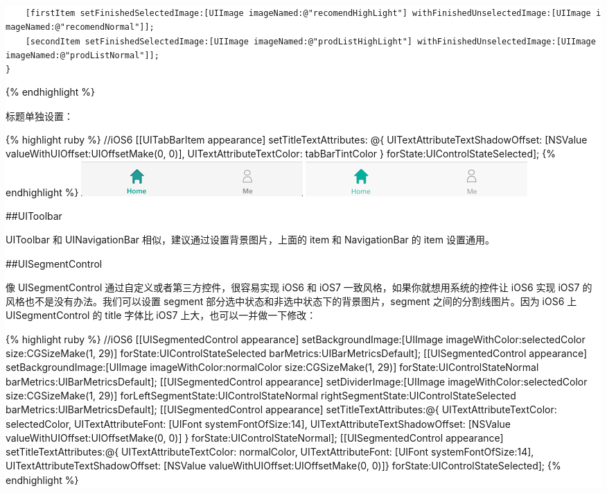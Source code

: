         [firstItem setFinishedSelectedImage:[UIImage imageNamed:@"recomendHighLight"] withFinishedUnselectedImage:[UIImage imageNamed:@"recomendNormal"]];
        [secondItem setFinishedSelectedImage:[UIImage imageNamed:@"prodListHighLight"] withFinishedUnselectedImage:[UIImage imageNamed:@"prodListNormal"]];        
    }
{% endhighlight %}

标题单独设置：

{% highlight ruby %}
//iOS6
[[UITabBarItem appearance] setTitleTextAttributes:
            @{ UITextAttributeTextShadowOffset: [NSValue valueWithUIOffset:UIOffsetMake(0, 0)],
               UITextAttributeTextColor: tabBarTintColor }
    forState:UIControlStateSelected];
{% endhighlight %}
![ios 6](/images/UnifiedDesign/ios6-tabbar.png) ![ios 7](/images/UnifiedDesign/ios7-tabbar.png)


##UIToolbar

UIToolbar 和 UINavigationBar 相似，建议通过设置背景图片，上面的 item 和 NavigationBar 的 item 设置通用。

##UISegmentControl

像 UISegmentControl 通过自定义或者第三方控件，很容易实现 iOS6 和 iOS7 一致风格，如果你就想用系统的控件让 iOS6 实现 iOS7 的风格也不是没有办法。我们可以设置 segment 部分选中状态和非选中状态下的背景图片，segment 之间的分割线图片。因为 iOS6 上 UISegmentControl 的 title 字体比 iOS7 上大，也可以一并做一下修改：

{% highlight ruby %}
//iOS6
[[UISegmentedControl appearance] setBackgroundImage:[UIImage imageWithColor:selectedColor size:CGSizeMake(1, 29)]
    forState:UIControlStateSelected
    barMetrics:UIBarMetricsDefault];
[[UISegmentedControl appearance] setBackgroundImage:[UIImage imageWithColor:normalColor size:CGSizeMake(1, 29)]
    forState:UIControlStateNormal
    barMetrics:UIBarMetricsDefault];
[[UISegmentedControl appearance] setDividerImage:[UIImage imageWithColor:selectedColor size:CGSizeMake(1, 29)] 
    forLeftSegmentState:UIControlStateNormal 
    rightSegmentState:UIControlStateSelected 
    barMetrics:UIBarMetricsDefault];
[[UISegmentedControl appearance] setTitleTextAttributes:@{
        UITextAttributeTextColor: selectedColor,
        UITextAttributeFont: [UIFont systemFontOfSize:14],
        UITextAttributeTextShadowOffset: [NSValue valueWithUIOffset:UIOffsetMake(0, 0)] }
    forState:UIControlStateNormal];
[[UISegmentedControl appearance] setTitleTextAttributes:@{
        UITextAttributeTextColor: normalColor,
        UITextAttributeFont: [UIFont systemFontOfSize:14],
        UITextAttributeTextShadowOffset: [NSValue valueWithUIOffset:UIOffsetMake(0, 0)]}
    forState:UIControlStateSelected];
{% endhighlight %}
